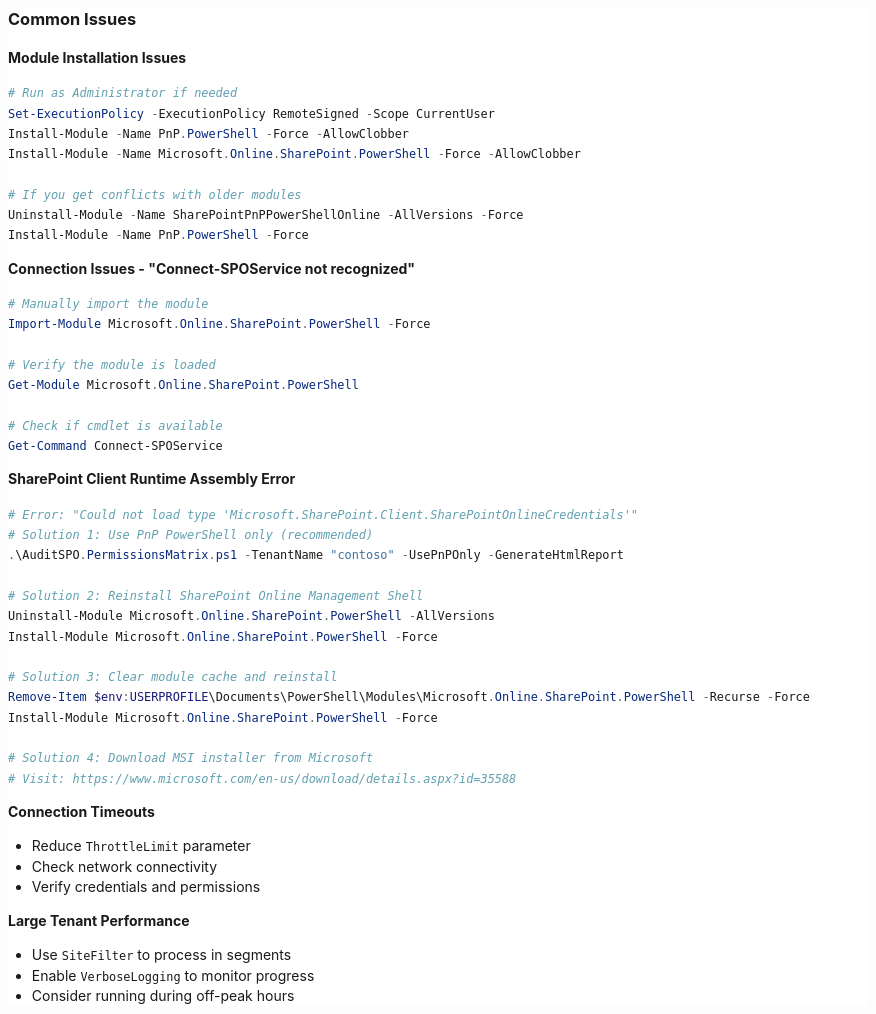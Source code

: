 ### Common Issues

**Module Installation Issues**
```powershell
# Run as Administrator if needed
Set-ExecutionPolicy -ExecutionPolicy RemoteSigned -Scope CurrentUser
Install-Module -Name PnP.PowerShell -Force -AllowClobber
Install-Module -Name Microsoft.Online.SharePoint.PowerShell -Force -AllowClobber

# If you get conflicts with older modules
Uninstall-Module -Name SharePointPnPPowerShellOnline -AllVersions -Force
Install-Module -Name PnP.PowerShell -Force
```

**Connection Issues - "Connect-SPOService not recognized"**
```powershell
# Manually import the module
Import-Module Microsoft.Online.SharePoint.PowerShell -Force

# Verify the module is loaded
Get-Module Microsoft.Online.SharePoint.PowerShell

# Check if cmdlet is available
Get-Command Connect-SPOService
```

**SharePoint Client Runtime Assembly Error**
```powershell
# Error: "Could not load type 'Microsoft.SharePoint.Client.SharePointOnlineCredentials'"
# Solution 1: Use PnP PowerShell only (recommended)
.\AuditSPO.PermissionsMatrix.ps1 -TenantName "contoso" -UsePnPOnly -GenerateHtmlReport

# Solution 2: Reinstall SharePoint Online Management Shell
Uninstall-Module Microsoft.Online.SharePoint.PowerShell -AllVersions
Install-Module Microsoft.Online.SharePoint.PowerShell -Force

# Solution 3: Clear module cache and reinstall
Remove-Item $env:USERPROFILE\Documents\PowerShell\Modules\Microsoft.Online.SharePoint.PowerShell -Recurse -Force
Install-Module Microsoft.Online.SharePoint.PowerShell -Force

# Solution 4: Download MSI installer from Microsoft
# Visit: https://www.microsoft.com/en-us/download/details.aspx?id=35588
```

**Connection Timeouts**
- Reduce `ThrottleLimit` parameter
- Check network connectivity
- Verify credentials and permissions

**Large Tenant Performance**
- Use `SiteFilter` to process in segments
- Enable `VerboseLogging` to monitor progress
- Consider running during off-peak hours
